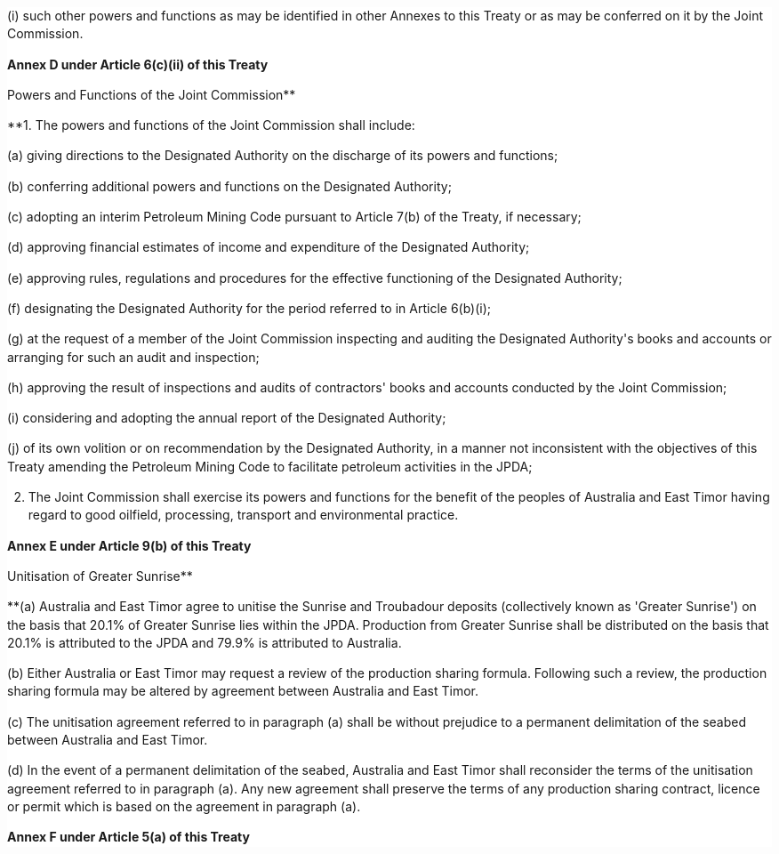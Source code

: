 (i) such other powers and functions as may be identified in other Annexes to this Treaty or as may be conferred on it by the Joint Commission.

**Annex D under Article 6(c)(ii) of this Treaty**

Powers and Functions of the Joint Commission**

**1.	The powers and functions of the Joint Commission shall include:

(a) giving directions to the Designated Authority on the discharge of its powers and functions;

(b) conferring additional powers and functions on the Designated Authority;

(c) adopting an interim Petroleum Mining Code pursuant to Article 7(b) of the Treaty, if necessary;

(d) approving financial estimates of income and expenditure of the Designated Authority;

(e) approving rules, regulations and procedures for the effective functioning of the Designated Authority;

(f) designating the Designated Authority for the period referred to in Article 6(b)(i);

(g) at the request of a member of the Joint Commission inspecting and auditing the Designated Authority's books and accounts or arranging for such an audit and inspection;

(h) approving the result of inspections and audits of contractors' books and accounts conducted by the Joint Commission;

(i) considering and adopting the annual report of the Designated Authority;

(j) of its own volition or on recommendation by the Designated Authority, in a manner not inconsistent with the objectives of this Treaty amending the Petroleum Mining Code to facilitate petroleum activities in the JPDA;

2.	The Joint Commission shall exercise its powers and functions for the benefit of the peoples of Australia and East Timor having regard to good oilfield, processing, transport and environmental practice.

**Annex E under Article 9(b) of this Treaty**

Unitisation of Greater Sunrise**

**(a)	Australia and East Timor agree to unitise the Sunrise and Troubadour deposits (collectively known as 'Greater Sunrise') on the basis that 20.1% of Greater Sunrise lies within the JPDA. Production from Greater Sunrise shall be distributed on the basis that 20.1% is attributed to the JPDA and 79.9% is attributed to Australia.

(b) Either Australia or East Timor may request a review of the production sharing formula. Following such a review, the production sharing formula may be altered by agreement between Australia and East Timor.

(c) The unitisation agreement referred to in paragraph (a) shall be without prejudice to a permanent delimitation of the seabed between Australia and East Timor.

(d) In the event of a permanent delimitation of the seabed, Australia and East Timor shall reconsider the terms of the unitisation agreement referred to in paragraph (a). Any new agreement shall preserve the terms of any production sharing contract, licence or permit which is based on the agreement in paragraph (a).

**Annex F under Article 5(a) of this Treaty**
